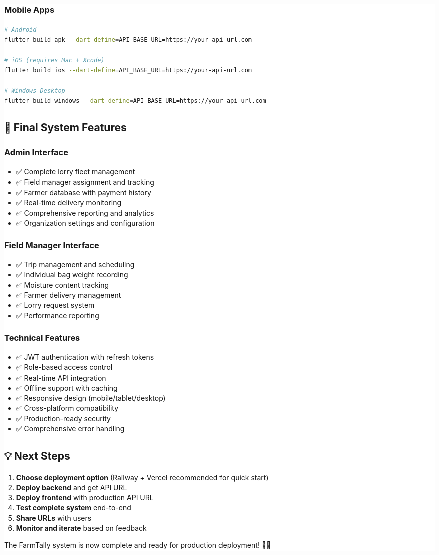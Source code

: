 ### **Mobile Apps**
```bash
# Android
flutter build apk --dart-define=API_BASE_URL=https://your-api-url.com

# iOS (requires Mac + Xcode)
flutter build ios --dart-define=API_BASE_URL=https://your-api-url.com

# Windows Desktop
flutter build windows --dart-define=API_BASE_URL=https://your-api-url.com
```

## 🎉 **Final System Features**

### **Admin Interface**
- ✅ Complete lorry fleet management
- ✅ Field manager assignment and tracking
- ✅ Farmer database with payment history
- ✅ Real-time delivery monitoring
- ✅ Comprehensive reporting and analytics
- ✅ Organization settings and configuration

### **Field Manager Interface**
- ✅ Trip management and scheduling
- ✅ Individual bag weight recording
- ✅ Moisture content tracking
- ✅ Farmer delivery management
- ✅ Lorry request system
- ✅ Performance reporting

### **Technical Features**
- ✅ JWT authentication with refresh tokens
- ✅ Role-based access control
- ✅ Real-time API integration
- ✅ Offline support with caching
- ✅ Responsive design (mobile/tablet/desktop)
- ✅ Cross-platform compatibility
- ✅ Production-ready security
- ✅ Comprehensive error handling

## 💡 **Next Steps**

1. **Choose deployment option** (Railway + Vercel recommended for quick start)
2. **Deploy backend** and get API URL
3. **Deploy frontend** with production API URL
4. **Test complete system** end-to-end
5. **Share URLs** with users
6. **Monitor and iterate** based on feedback

The FarmTally system is now complete and ready for production deployment! 🌾✨